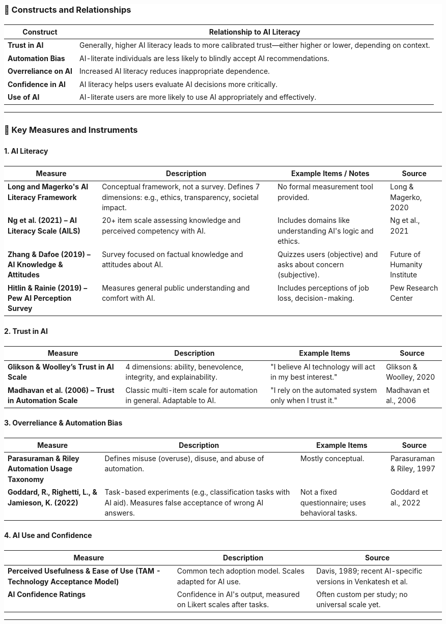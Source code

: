 
### 🔸 Constructs and Relationships

| Construct | Relationship to AI Literacy |
|----------|-----------------------------|
| **Trust in AI** | Generally, higher AI literacy leads to more calibrated trust—either higher or lower, depending on context. |
| **Automation Bias** | AI-literate individuals are less likely to blindly accept AI recommendations. |
| **Overreliance on AI** | Increased AI literacy reduces inappropriate dependence. |
| **Confidence in AI** | AI literacy helps users evaluate AI decisions more critically. |
| **Use of AI** | AI-literate users are more likely to use AI appropriately and effectively. |

---

### 🔸 Key Measures and Instruments

#### 1. **AI Literacy**

| Measure | Description | Example Items / Notes | Source |
|--------|-------------|------------------------|--------|
| **Long and Magerko's AI Literacy Framework** | Conceptual framework, not a survey. Defines 7 dimensions: e.g., ethics, transparency, societal impact. | No formal measurement tool provided. | Long & Magerko, 2020 |
| **Ng et al. (2021) – AI Literacy Scale (AILS)** | 20+ item scale assessing knowledge and perceived competency with AI. | Includes domains like understanding AI's logic and ethics. | Ng et al., 2021 |
| **Zhang & Dafoe (2019) – AI Knowledge & Attitudes** | Survey focused on factual knowledge and attitudes about AI. | Quizzes users (objective) and asks about concern (subjective). | Future of Humanity Institute |
| **Hitlin & Rainie (2019) – Pew AI Perception Survey** | Measures general public understanding and comfort with AI. | Includes perceptions of job loss, decision-making. | Pew Research Center |

#### 2. **Trust in AI**

| Measure | Description | Example Items | Source |
|--------|-------------|----------------|--------|
| **Glikson & Woolley’s Trust in AI Scale** | 4 dimensions: ability, benevolence, integrity, and explainability. | "I believe AI technology will act in my best interest." | Glikson & Woolley, 2020 |
| **Madhavan et al. (2006) – Trust in Automation Scale** | Classic multi-item scale for automation in general. Adaptable to AI. | "I rely on the automated system only when I trust it." | Madhavan et al., 2006 |

#### 3. **Overreliance & Automation Bias**

| Measure | Description | Example Items | Source |
|--------|-------------|----------------|--------|
| **Parasuraman & Riley Automation Usage Taxonomy** | Defines misuse (overuse), disuse, and abuse of automation. | Mostly conceptual. | Parasuraman & Riley, 1997 |
| **Goddard, R., Righetti, L., & Jamieson, K. (2022)** | Task-based experiments (e.g., classification tasks with AI aid). Measures false acceptance of wrong AI answers. | Not a fixed questionnaire; uses behavioral tasks. | Goddard et al., 2022 |

#### 4. **AI Use and Confidence**

| Measure | Description | Source |
|--------|-------------|--------|
| **Perceived Usefulness & Ease of Use (TAM - Technology Acceptance Model)** | Common tech adoption model. Scales adapted for AI use. | Davis, 1989; recent AI-specific versions in Venkatesh et al. |
| **AI Confidence Ratings** | Confidence in AI's output, measured on Likert scales after tasks. | Often custom per study; no universal scale yet. | e.g., Binns et al., 2018 |

---